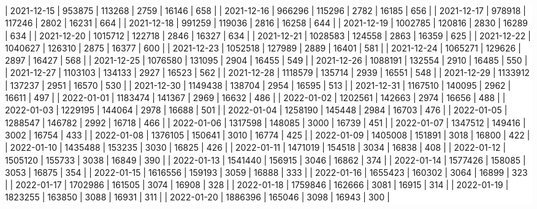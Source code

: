 | 2021-12-15 | 953875 | 113268 | 2759 | 16146 | 658 |
| 2021-12-16 | 966296 | 115296 | 2782 | 16185 | 656 |
| 2021-12-17 | 978918 | 117246 | 2802 | 16231 | 664 |
| 2021-12-18 | 991259 | 119036 | 2816 | 16258 | 644 |
| 2021-12-19 | 1002785 | 120816 | 2830 | 16289 | 634 |
| 2021-12-20 | 1015712 | 122718 | 2846 | 16327 | 634 |
| 2021-12-21 | 1028583 | 124558 | 2863 | 16359 | 625 |
| 2021-12-22 | 1040627 | 126310 | 2875 | 16377 | 600 |
| 2021-12-23 | 1052518 | 127989 | 2889 | 16401 | 581 |
| 2021-12-24 | 1065271 | 129626 | 2897 | 16427 | 568 |
| 2021-12-25 | 1076580 | 131095 | 2904 | 16455 | 549 |
| 2021-12-26 | 1088191 | 132554 | 2910 | 16485 | 550 |
| 2021-12-27 | 1103103 | 134133 | 2927 | 16523 | 562 |
| 2021-12-28 | 1118579 | 135714 | 2939 | 16551 | 548 |
| 2021-12-29 | 1133912 | 137237 | 2951 | 16570 | 530 |
| 2021-12-30 | 1149438 | 138704 | 2954 | 16595 | 513 |
| 2021-12-31 | 1167510 | 140095 | 2962 | 16611 | 497 |
| 2022-01-01 | 1183474 | 141367 | 2969 | 16632 | 486 |
| 2022-01-02 | 1202561 | 142663 | 2974 | 16656 | 488 |
| 2022-01-03 | 1229195 | 144064 | 2978 | 16688 | 501 |
| 2022-01-04 | 1258190 | 145448 | 2984 | 16703 | 476 |
| 2022-01-05 | 1288547 | 146782 | 2992 | 16718 | 466 |
| 2022-01-06 | 1317598 | 148085 | 3000 | 16739 | 451 |
| 2022-01-07 | 1347512 | 149416 | 3002 | 16754 | 433 |
| 2022-01-08 | 1376105 | 150641 | 3010 | 16774 | 425 |
| 2022-01-09 | 1405008 | 151891 | 3018 | 16800 | 422 |
| 2022-01-10 | 1435488 | 153235 | 3030 | 16825 | 426 |
| 2022-01-11 | 1471019 | 154518 | 3034 | 16838 | 408 |
| 2022-01-12 | 1505120 | 155733 | 3038 | 16849 | 390 |
| 2022-01-13 | 1541440 | 156915 | 3046 | 16862 | 374 |
| 2022-01-14 | 1577426 | 158085 | 3053 | 16875 | 354 |
| 2022-01-15 | 1616556 | 159193 | 3059 | 16888 | 333 |
| 2022-01-16 | 1655423 | 160302 | 3064 | 16899 | 323 |
| 2022-01-17 | 1702986 | 161505 | 3074 | 16908 | 328 |
| 2022-01-18 | 1759846 | 162666 | 3081 | 16915 | 314 |
| 2022-01-19 | 1823255 | 163850 | 3088 | 16931 | 311 |
| 2022-01-20 | 1886396 | 165046 | 3098 | 16943 | 300 |